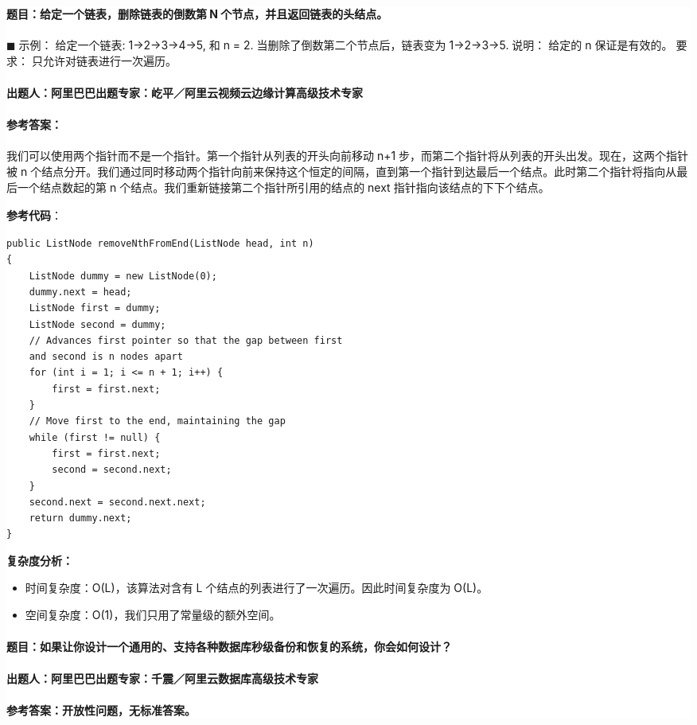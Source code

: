 ```
```


#### **题目**：给定一个链表，删除链表的倒数第 N 个节点，并且返回链表的头结点。

◼ 示例：
给定一个链表: 1->2->3->4->5, 和 n = 2.
当删除了倒数第二个节点后，链表变为 1->2->3->5.
说明：
给定的 n 保证是有效的。
要求：
只允许对链表进行一次遍历。

#### **出题人**：阿里巴巴出题专家：屹平／阿里云视频云边缘计算高级技术专家

#### **参考答案**：

我们可以使用两个指针而不是一个指针。第一个指针从列表的开头向前移动 n+1 步，而第二个指针将从列表的开头出发。现在，这两个指针被 n 个结点分开。我们通过同时移动两个指针向前来保持这个恒定的间隔，直到第一个指针到达最后一个结点。此时第二个指针将指向从最后一个结点数起的第 n 个结点。我们重新链接第二个指针所引用的结点的 next 指针指向该结点的下下个结点。

**参考代码**：

```
public ListNode removeNthFromEnd(ListNode head, int n)
{
    ListNode dummy = new ListNode(0);
    dummy.next = head;
    ListNode first = dummy;
    ListNode second = dummy;
    // Advances first pointer so that the gap between first
    and second is n nodes apart
    for (int i = 1; i <= n + 1; i++) {
        first = first.next;
    }
    // Move first to the end, maintaining the gap
    while (first != null) {
        first = first.next;
        second = second.next;
    }
    second.next = second.next.next;
    return dummy.next;
}
```

**复杂度分析：**
* 时间复杂度：O(L)，该算法对含有 L 个结点的列表进行了一次遍历。因此时间复杂度为 O(L)。

* 空间复杂度：O(1)，我们只用了常量级的额外空间。

#### **题目**：如果让你设计一个通用的、支持各种数据库秒级备份和恢复的系统，你会如何设计？

#### **出题人**：阿里巴巴出题专家：千震／阿里云数据库高级技术专家

#### **参考答案**：开放性问题，无标准答案。
